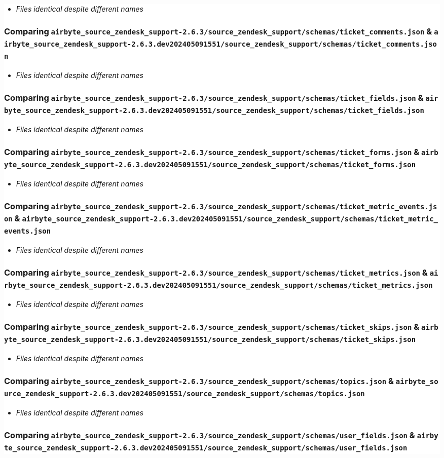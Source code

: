  * *Files identical despite different names*

### Comparing `airbyte_source_zendesk_support-2.6.3/source_zendesk_support/schemas/ticket_comments.json` & `airbyte_source_zendesk_support-2.6.3.dev202405091551/source_zendesk_support/schemas/ticket_comments.json`

 * *Files identical despite different names*

### Comparing `airbyte_source_zendesk_support-2.6.3/source_zendesk_support/schemas/ticket_fields.json` & `airbyte_source_zendesk_support-2.6.3.dev202405091551/source_zendesk_support/schemas/ticket_fields.json`

 * *Files identical despite different names*

### Comparing `airbyte_source_zendesk_support-2.6.3/source_zendesk_support/schemas/ticket_forms.json` & `airbyte_source_zendesk_support-2.6.3.dev202405091551/source_zendesk_support/schemas/ticket_forms.json`

 * *Files identical despite different names*

### Comparing `airbyte_source_zendesk_support-2.6.3/source_zendesk_support/schemas/ticket_metric_events.json` & `airbyte_source_zendesk_support-2.6.3.dev202405091551/source_zendesk_support/schemas/ticket_metric_events.json`

 * *Files identical despite different names*

### Comparing `airbyte_source_zendesk_support-2.6.3/source_zendesk_support/schemas/ticket_metrics.json` & `airbyte_source_zendesk_support-2.6.3.dev202405091551/source_zendesk_support/schemas/ticket_metrics.json`

 * *Files identical despite different names*

### Comparing `airbyte_source_zendesk_support-2.6.3/source_zendesk_support/schemas/ticket_skips.json` & `airbyte_source_zendesk_support-2.6.3.dev202405091551/source_zendesk_support/schemas/ticket_skips.json`

 * *Files identical despite different names*

### Comparing `airbyte_source_zendesk_support-2.6.3/source_zendesk_support/schemas/topics.json` & `airbyte_source_zendesk_support-2.6.3.dev202405091551/source_zendesk_support/schemas/topics.json`

 * *Files identical despite different names*

### Comparing `airbyte_source_zendesk_support-2.6.3/source_zendesk_support/schemas/user_fields.json` & `airbyte_source_zendesk_support-2.6.3.dev202405091551/source_zendesk_support/schemas/user_fields.json`
